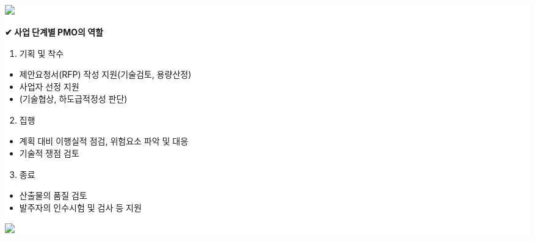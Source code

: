 <img src="https://user-images.githubusercontent.com/109064073/181144555-bc5e50be-fbbe-40fb-8bcb-3005877ad7ab.png">

**✔ 사업 단계별 PMO의 역할**

1. 기획 및 착수
- 제안요청서(RFP) 작성 지원(기술검토, 용량산정)
- 사업자 선정 지원
- (기술협상, 하도급적정성 판단)

2. 집행
- 계획 대비 이행실적 점검, 위험요소 파악 및 대응
- 기술적 쟁점 검토

3. 종료
- 산출물의 품질 검토
- 발주자의 인수시험 및 검사 등 지원

<img src="https://user-images.githubusercontent.com/109064073/181144755-1517fa8d-b6a2-488b-b0bd-884bbb1fa036.png"> 